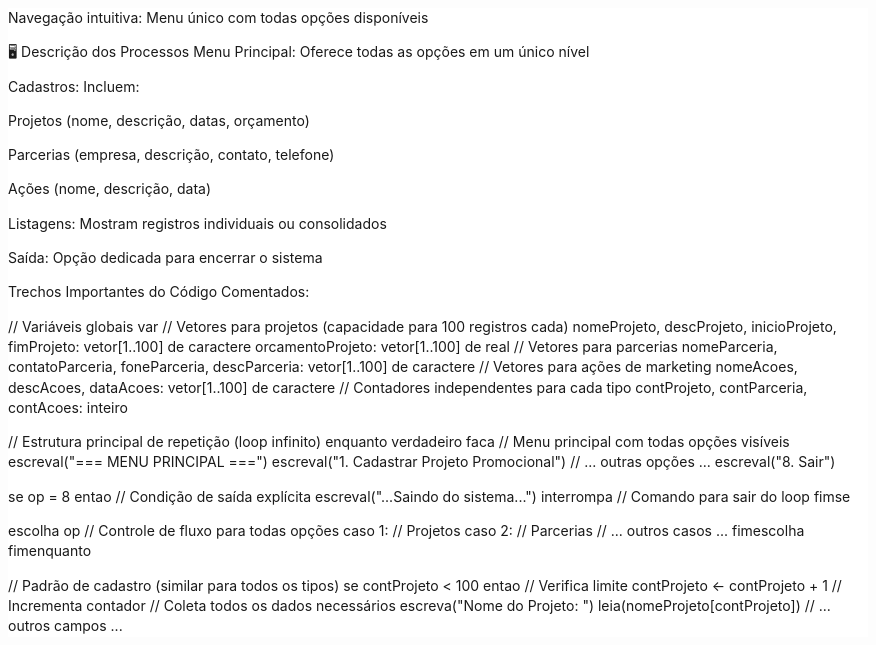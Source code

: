 Navegação intuitiva: Menu único com todas opções disponíveis

🖥️ Descrição dos Processos
Menu Principal: Oferece todas as opções em um único nível

Cadastros: Incluem:

Projetos (nome, descrição, datas, orçamento)

Parcerias (empresa, descrição, contato, telefone)

Ações (nome, descrição, data)

Listagens: Mostram registros individuais ou consolidados

Saída: Opção dedicada para encerrar o sistema

Trechos Importantes do Código Comentados:

// Variáveis globais
var
   // Vetores para projetos (capacidade para 100 registros cada)
   nomeProjeto, descProjeto, inicioProjeto, fimProjeto: vetor[1..100] de caractere
   orcamentoProjeto: vetor[1..100] de real
   // Vetores para parcerias
   nomeParceria, contatoParceria, foneParceria, descParceria: vetor[1..100] de caractere
   // Vetores para ações de marketing
   nomeAcoes, descAcoes, dataAcoes: vetor[1..100] de caractere
   // Contadores independentes para cada tipo
   contProjeto, contParceria, contAcoes: inteiro

// Estrutura principal de repetição (loop infinito)
enquanto verdadeiro faca
   // Menu principal com todas opções visíveis
   escreval("=== MENU PRINCIPAL ===")
   escreval("1. Cadastrar Projeto Promocional")
   // ... outras opções ...
   escreval("8. Sair")
   
   se op = 8 entao  // Condição de saída explícita
      escreval("...Saindo do sistema...")
      interrompa  // Comando para sair do loop
   fimse
   
   escolha op  // Controle de fluxo para todas opções
      caso 1: // Projetos
      caso 2: // Parcerias
      // ... outros casos ...
   fimescolha
fimenquanto

// Padrão de cadastro (similar para todos os tipos)
se contProjeto < 100 entao  // Verifica limite
   contProjeto <- contProjeto + 1  // Incrementa contador
   // Coleta todos os dados necessários
   escreva("Nome do Projeto: ")
   leia(nomeProjeto[contProjeto])
   // ... outros campos ...
   